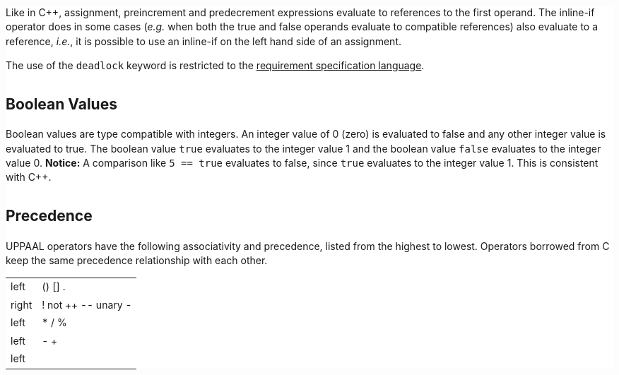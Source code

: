 Like in C++, assignment, preincrement and predecrement expressions evaluate to references to the first operand. The inline-if operator does in some cases (_e.g._ when both the true and false operands evaluate to compatible references) also evaluate to a reference, _i.e._, it is possible to use an inline-if on the left hand side of an assignment.

The use of the <tt>deadlock</tt> keyword is restricted to the [requirement specification language](../Requirements.html).

## Boolean Values

Boolean values are type compatible with integers. An integer value of 0 (zero) is evaluated to false and any other integer value is evaluated to true. The boolean value <tt>true</tt> evaluates to the integer value 1 and the boolean value <tt>false</tt> evaluates to the integer value 0\. **Notice:** A comparison like <tt>5 == true</tt> evaluates to false, since <tt>true</tt> evaluates to the integer value 1\. This is consistent with C++.

## Precedence

UPPAAL operators have the following associativity and precedence, listed from the highest to lowest. Operators borrowed from C keep the same precedence relationship with each other.

<table>

<tbody>

<tr>

<td>left</td>

<td>() [] .</td>

</tr>

<tr>

<td>right</td>

<td>! not ++ -- unary -</td>

</tr>

<tr>

<td>left</td>

<td>* / %</td>

</tr>

<tr>

<td>left</td>

<td>- +</td>

</tr>

<tr>

<td>left</td>
